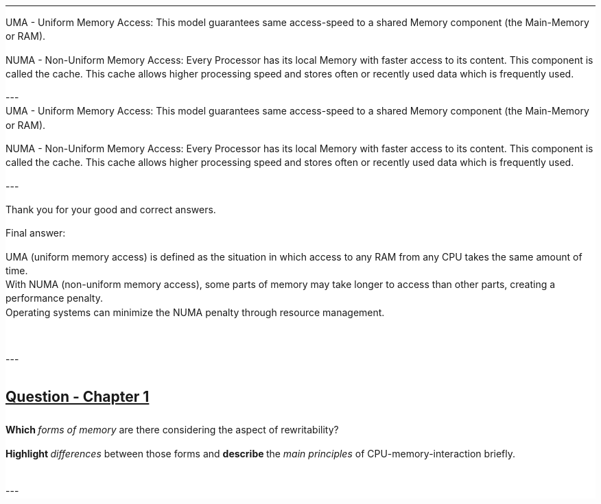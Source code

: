 
---

<div class="posting fullpost">
 <p></p>
 <div class="left">
  <div class="grouppictures"></div>
 </div>
 <div class="no-overflow">
  <div class="content">
   <div class="posting fullpost">
    UMA - Uniform Memory Access: This model guarantees same access-speed to a shared Memory component (the Main-Memory or RAM).
    <br>
    <p>NUMA - Non-Uniform Memory Access: Every Processor has its local Memory with faster access to its content. This component is called the cache. This cache allows higher processing speed and stores often or recently used data which is frequently used.<br></p>
   </div>
  </div>
 </div>
 <div class="attachedimages"></div>
</div>
---

<div class="posting fullpost">
 UMA - Uniform Memory Access: This model guarantees same access-speed to a shared Memory component (the Main-Memory or RAM).
 <br>
 <p>NUMA - Non-Uniform Memory Access: Every Processor has its local Memory with faster access to its content. This component is called the cache. This cache allows higher processing speed and stores often or recently used data which is frequently used.<br></p>
</div>
---

<div class="posting fullpost">
 <p>Thank you for your good and correct answers. </p>
 <p></p>
 <p>Final answer:</p>
 <p></p>
 <p>UMA (uniform memory access) is defined as the situation in which access to any RAM from any CPU takes the same amount of time.<br>With NUMA (non-uniform memory access), some parts of memory may take longer to access than other parts, creating a performance penalty. <br>Operating systems can minimize the NUMA penalty through resource management.</p>
 <p><br></p>
 <p></p>
 <p></p>
 <div class="attachedimages"></div>
</div>
---

## <td class="topic starter"><a href="http://moodle.dhbw-mannheim.de/mod/forum/discuss.php?d=13973">Question - Chapter 1</a></td><div class="posting fullpost">
###  <p></p>
 <p><span lang="en-us" xml:lang="en-us"><b>Which </b><i>forms of memory</i> are there considering the aspect of rewritability?</span></p> 
 <p><span lang="en-us" xml:lang="en-us"><b>Highlight </b><i>differences </i>between those forms and <b>describe </b>the <i>main principles</i> of CPU-memory-interaction briefly.</span></p>
 <br>
 <div class="attachedimages"></div>
</div>
---

